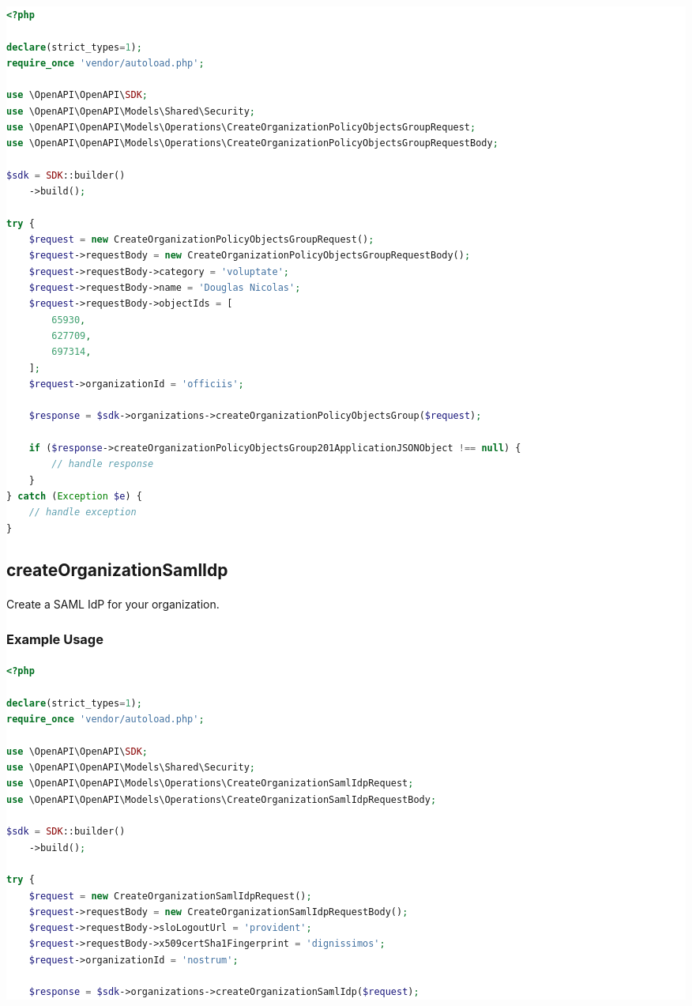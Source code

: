 ```php
<?php

declare(strict_types=1);
require_once 'vendor/autoload.php';

use \OpenAPI\OpenAPI\SDK;
use \OpenAPI\OpenAPI\Models\Shared\Security;
use \OpenAPI\OpenAPI\Models\Operations\CreateOrganizationPolicyObjectsGroupRequest;
use \OpenAPI\OpenAPI\Models\Operations\CreateOrganizationPolicyObjectsGroupRequestBody;

$sdk = SDK::builder()
    ->build();

try {
    $request = new CreateOrganizationPolicyObjectsGroupRequest();
    $request->requestBody = new CreateOrganizationPolicyObjectsGroupRequestBody();
    $request->requestBody->category = 'voluptate';
    $request->requestBody->name = 'Douglas Nicolas';
    $request->requestBody->objectIds = [
        65930,
        627709,
        697314,
    ];
    $request->organizationId = 'officiis';

    $response = $sdk->organizations->createOrganizationPolicyObjectsGroup($request);

    if ($response->createOrganizationPolicyObjectsGroup201ApplicationJSONObject !== null) {
        // handle response
    }
} catch (Exception $e) {
    // handle exception
}
```

## createOrganizationSamlIdp

Create a SAML IdP for your organization.

### Example Usage

```php
<?php

declare(strict_types=1);
require_once 'vendor/autoload.php';

use \OpenAPI\OpenAPI\SDK;
use \OpenAPI\OpenAPI\Models\Shared\Security;
use \OpenAPI\OpenAPI\Models\Operations\CreateOrganizationSamlIdpRequest;
use \OpenAPI\OpenAPI\Models\Operations\CreateOrganizationSamlIdpRequestBody;

$sdk = SDK::builder()
    ->build();

try {
    $request = new CreateOrganizationSamlIdpRequest();
    $request->requestBody = new CreateOrganizationSamlIdpRequestBody();
    $request->requestBody->sloLogoutUrl = 'provident';
    $request->requestBody->x509certSha1Fingerprint = 'dignissimos';
    $request->organizationId = 'nostrum';

    $response = $sdk->organizations->createOrganizationSamlIdp($request);
```